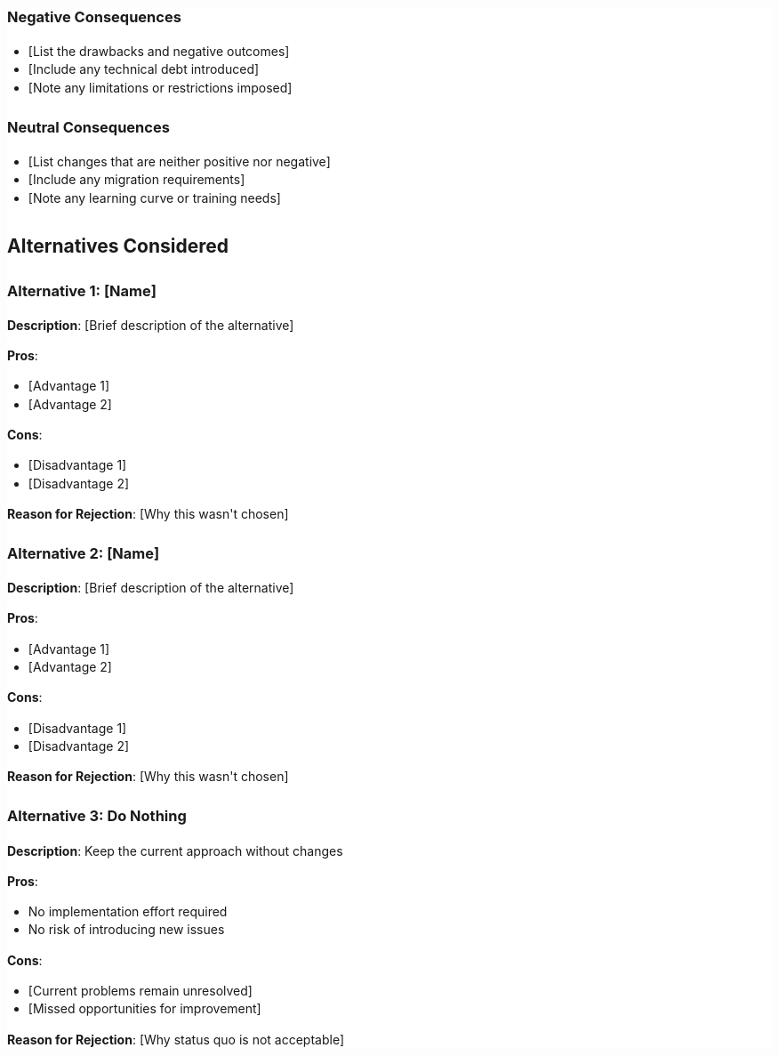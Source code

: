 ### Negative Consequences

- [List the drawbacks and negative outcomes]
- [Include any technical debt introduced]
- [Note any limitations or restrictions imposed]

### Neutral Consequences

- [List changes that are neither positive nor negative]
- [Include any migration requirements]
- [Note any learning curve or training needs]

## Alternatives Considered

### Alternative 1: [Name]

**Description**: [Brief description of the alternative]

**Pros**:
- [Advantage 1]
- [Advantage 2]

**Cons**:
- [Disadvantage 1]
- [Disadvantage 2]

**Reason for Rejection**: [Why this wasn't chosen]

### Alternative 2: [Name]

**Description**: [Brief description of the alternative]

**Pros**:
- [Advantage 1]
- [Advantage 2]

**Cons**:
- [Disadvantage 1]
- [Disadvantage 2]

**Reason for Rejection**: [Why this wasn't chosen]

### Alternative 3: Do Nothing

**Description**: Keep the current approach without changes

**Pros**:
- No implementation effort required
- No risk of introducing new issues

**Cons**:
- [Current problems remain unresolved]
- [Missed opportunities for improvement]

**Reason for Rejection**: [Why status quo is not acceptable]
